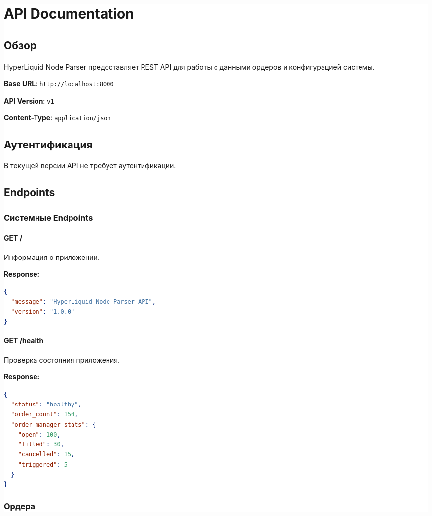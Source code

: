 # API Documentation

## Обзор

HyperLiquid Node Parser предоставляет REST API для работы с данными ордеров и конфигурацией системы.

**Base URL**: `http://localhost:8000`

**API Version**: `v1`

**Content-Type**: `application/json`

## Аутентификация

В текущей версии API не требует аутентификации.

## Endpoints

### Системные Endpoints

#### GET /

Информация о приложении.

**Response:**
```json
{
  "message": "HyperLiquid Node Parser API",
  "version": "1.0.0"
}
```

#### GET /health

Проверка состояния приложения.

**Response:**
```json
{
  "status": "healthy",
  "order_count": 150,
  "order_manager_stats": {
    "open": 100,
    "filled": 30,
    "cancelled": 15,
    "triggered": 5
  }
}
```

### Ордера
